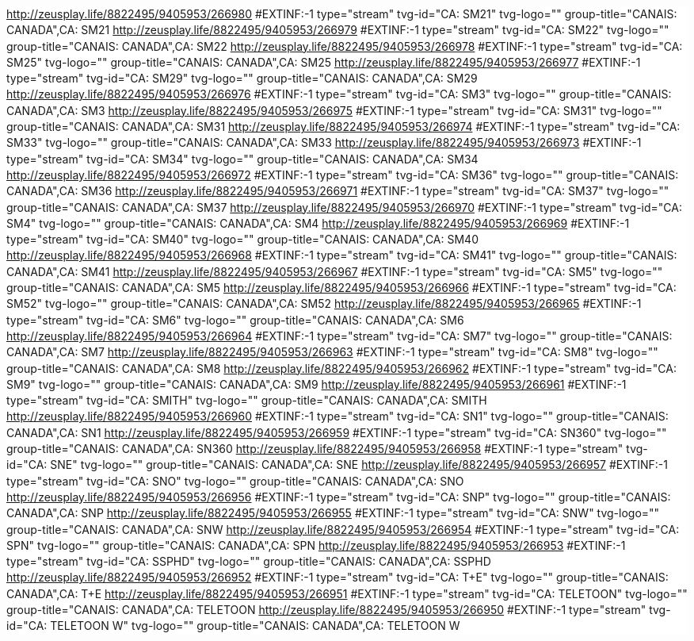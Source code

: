 http://zeusplay.life/8822495/9405953/266980
#EXTINF:-1 type="stream" tvg-id="CA: SM21" tvg-logo="" group-title="CANAIS: CANADA",CA: SM21
http://zeusplay.life/8822495/9405953/266979
#EXTINF:-1 type="stream" tvg-id="CA: SM22" tvg-logo="" group-title="CANAIS: CANADA",CA: SM22
http://zeusplay.life/8822495/9405953/266978
#EXTINF:-1 type="stream" tvg-id="CA: SM25" tvg-logo="" group-title="CANAIS: CANADA",CA: SM25
http://zeusplay.life/8822495/9405953/266977
#EXTINF:-1 type="stream" tvg-id="CA: SM29" tvg-logo="" group-title="CANAIS: CANADA",CA: SM29
http://zeusplay.life/8822495/9405953/266976
#EXTINF:-1 type="stream" tvg-id="CA: SM3" tvg-logo="" group-title="CANAIS: CANADA",CA: SM3
http://zeusplay.life/8822495/9405953/266975
#EXTINF:-1 type="stream" tvg-id="CA: SM31" tvg-logo="" group-title="CANAIS: CANADA",CA: SM31
http://zeusplay.life/8822495/9405953/266974
#EXTINF:-1 type="stream" tvg-id="CA: SM33" tvg-logo="" group-title="CANAIS: CANADA",CA: SM33
http://zeusplay.life/8822495/9405953/266973
#EXTINF:-1 type="stream" tvg-id="CA: SM34" tvg-logo="" group-title="CANAIS: CANADA",CA: SM34
http://zeusplay.life/8822495/9405953/266972
#EXTINF:-1 type="stream" tvg-id="CA: SM36" tvg-logo="" group-title="CANAIS: CANADA",CA: SM36
http://zeusplay.life/8822495/9405953/266971
#EXTINF:-1 type="stream" tvg-id="CA: SM37" tvg-logo="" group-title="CANAIS: CANADA",CA: SM37
http://zeusplay.life/8822495/9405953/266970
#EXTINF:-1 type="stream" tvg-id="CA: SM4" tvg-logo="" group-title="CANAIS: CANADA",CA: SM4
http://zeusplay.life/8822495/9405953/266969
#EXTINF:-1 type="stream" tvg-id="CA: SM40" tvg-logo="" group-title="CANAIS: CANADA",CA: SM40
http://zeusplay.life/8822495/9405953/266968
#EXTINF:-1 type="stream" tvg-id="CA: SM41" tvg-logo="" group-title="CANAIS: CANADA",CA: SM41
http://zeusplay.life/8822495/9405953/266967
#EXTINF:-1 type="stream" tvg-id="CA: SM5" tvg-logo="" group-title="CANAIS: CANADA",CA: SM5
http://zeusplay.life/8822495/9405953/266966
#EXTINF:-1 type="stream" tvg-id="CA: SM52" tvg-logo="" group-title="CANAIS: CANADA",CA: SM52
http://zeusplay.life/8822495/9405953/266965
#EXTINF:-1 type="stream" tvg-id="CA: SM6" tvg-logo="" group-title="CANAIS: CANADA",CA: SM6
http://zeusplay.life/8822495/9405953/266964
#EXTINF:-1 type="stream" tvg-id="CA: SM7" tvg-logo="" group-title="CANAIS: CANADA",CA: SM7
http://zeusplay.life/8822495/9405953/266963
#EXTINF:-1 type="stream" tvg-id="CA: SM8" tvg-logo="" group-title="CANAIS: CANADA",CA: SM8
http://zeusplay.life/8822495/9405953/266962
#EXTINF:-1 type="stream" tvg-id="CA: SM9" tvg-logo="" group-title="CANAIS: CANADA",CA: SM9
http://zeusplay.life/8822495/9405953/266961
#EXTINF:-1 type="stream" tvg-id="CA: SMITH" tvg-logo="" group-title="CANAIS: CANADA",CA: SMITH
http://zeusplay.life/8822495/9405953/266960
#EXTINF:-1 type="stream" tvg-id="CA: SN1" tvg-logo="" group-title="CANAIS: CANADA",CA: SN1
http://zeusplay.life/8822495/9405953/266959
#EXTINF:-1 type="stream" tvg-id="CA: SN360" tvg-logo="" group-title="CANAIS: CANADA",CA: SN360
http://zeusplay.life/8822495/9405953/266958
#EXTINF:-1 type="stream" tvg-id="CA: SNE" tvg-logo="" group-title="CANAIS: CANADA",CA: SNE
http://zeusplay.life/8822495/9405953/266957
#EXTINF:-1 type="stream" tvg-id="CA: SNO" tvg-logo="" group-title="CANAIS: CANADA",CA: SNO
http://zeusplay.life/8822495/9405953/266956
#EXTINF:-1 type="stream" tvg-id="CA: SNP" tvg-logo="" group-title="CANAIS: CANADA",CA: SNP
http://zeusplay.life/8822495/9405953/266955
#EXTINF:-1 type="stream" tvg-id="CA: SNW" tvg-logo="" group-title="CANAIS: CANADA",CA: SNW
http://zeusplay.life/8822495/9405953/266954
#EXTINF:-1 type="stream" tvg-id="CA: SPN" tvg-logo="" group-title="CANAIS: CANADA",CA: SPN
http://zeusplay.life/8822495/9405953/266953
#EXTINF:-1 type="stream" tvg-id="CA: SSPHD" tvg-logo="" group-title="CANAIS: CANADA",CA: SSPHD
http://zeusplay.life/8822495/9405953/266952
#EXTINF:-1 type="stream" tvg-id="CA: T+E" tvg-logo="" group-title="CANAIS: CANADA",CA: T+E
http://zeusplay.life/8822495/9405953/266951
#EXTINF:-1 type="stream" tvg-id="CA: TELETOON" tvg-logo="" group-title="CANAIS: CANADA",CA: TELETOON
http://zeusplay.life/8822495/9405953/266950
#EXTINF:-1 type="stream" tvg-id="CA: TELETOON W" tvg-logo="" group-title="CANAIS: CANADA",CA: TELETOON W